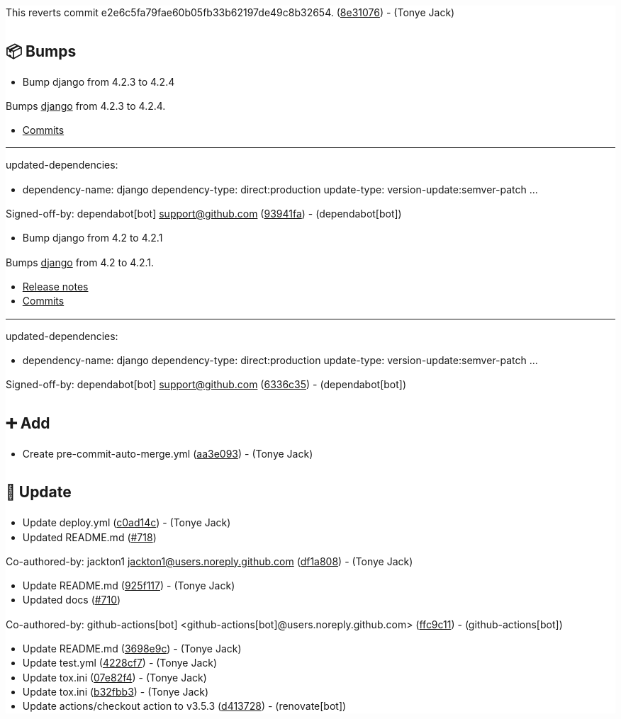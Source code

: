 This reverts commit e2e6c5fa79fae60b05fb33b62197de49c8b32654.
 ([8e31076](https://github.com/tj-django/django-view-breadcrumbs/commit/8e3107640595bb31f0a6d2e1efcf2592273fb099))  - (Tonye Jack)

## 📦 Bumps

- Bump django from 4.2.3 to 4.2.4

Bumps [django](https://github.com/django/django) from 4.2.3 to 4.2.4.
- [Commits](https://github.com/django/django/compare/4.2.3...4.2.4)

---
updated-dependencies:
- dependency-name: django
  dependency-type: direct:production
  update-type: version-update:semver-patch
...

Signed-off-by: dependabot[bot] <support@github.com> ([93941fa](https://github.com/tj-django/django-view-breadcrumbs/commit/93941fa3a14f3f3bc977eb2d689267f5ee16807e))  - (dependabot[bot])
- Bump django from 4.2 to 4.2.1

Bumps [django](https://github.com/django/django) from 4.2 to 4.2.1.
- [Release notes](https://github.com/django/django/releases)
- [Commits](https://github.com/django/django/compare/4.2...4.2.1)

---
updated-dependencies:
- dependency-name: django
  dependency-type: direct:production
  update-type: version-update:semver-patch
...

Signed-off-by: dependabot[bot] <support@github.com> ([6336c35](https://github.com/tj-django/django-view-breadcrumbs/commit/6336c35f9d88e7e7ed0036f3a9e6a62461382ee3))  - (dependabot[bot])

## ➕ Add

- Create pre-commit-auto-merge.yml ([aa3e093](https://github.com/tj-django/django-view-breadcrumbs/commit/aa3e0930ea514f97cbcadffe36d0171cb1361091))  - (Tonye Jack)

## 🔄 Update

- Update deploy.yml ([c0ad14c](https://github.com/tj-django/django-view-breadcrumbs/commit/c0ad14cfbcab2658376f6f1f6896e25df01210bb))  - (Tonye Jack)
- Updated README.md ([#718](https://github.com/tj-django/django-view-breadcrumbs/issues/718))

Co-authored-by: jackton1 <jackton1@users.noreply.github.com> ([df1a808](https://github.com/tj-django/django-view-breadcrumbs/commit/df1a808fcba1cec190b4ed4e46c4c230760d0ef8))  - (Tonye Jack)
- Update README.md ([925f117](https://github.com/tj-django/django-view-breadcrumbs/commit/925f117827046d489217967ef3e16b85c2dd5674))  - (Tonye Jack)
- Updated docs ([#710](https://github.com/tj-django/django-view-breadcrumbs/issues/710))

Co-authored-by: github-actions[bot] <github-actions[bot]@users.noreply.github.com> ([ffc9c11](https://github.com/tj-django/django-view-breadcrumbs/commit/ffc9c1112860fd69a0923e60d43af0ee4b62f7e9))  - (github-actions[bot])
- Update README.md ([3698e9c](https://github.com/tj-django/django-view-breadcrumbs/commit/3698e9c104311f255b55db0e23e44f3a2a8ea59c))  - (Tonye Jack)
- Update test.yml ([4228cf7](https://github.com/tj-django/django-view-breadcrumbs/commit/4228cf7570cfe7cc5b071f8df203943c43ab0554))  - (Tonye Jack)
- Update tox.ini ([07e82f4](https://github.com/tj-django/django-view-breadcrumbs/commit/07e82f43e11efdf52f5e3a70b61ba153f07ef1c3))  - (Tonye Jack)
- Update tox.ini ([b32fbb3](https://github.com/tj-django/django-view-breadcrumbs/commit/b32fbb3968988b6b57dc0ea5a4b7271859e43ecc))  - (Tonye Jack)
- Update actions/checkout action to v3.5.3 ([d413728](https://github.com/tj-django/django-view-breadcrumbs/commit/d4137286452d458923a10a447434b62bd00d0703))  - (renovate[bot])